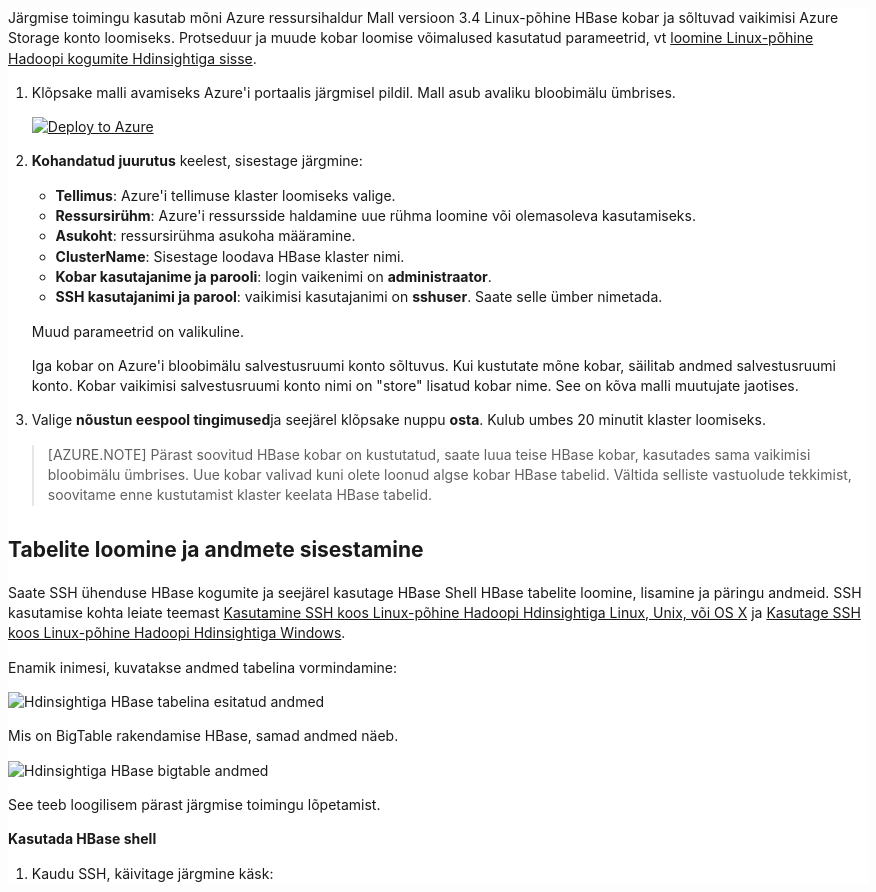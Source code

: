 Järgmise toimingu kasutab mõni Azure ressursihaldur Mall versioon 3.4 Linux-põhine HBase kobar ja sõltuvad vaikimisi Azure Storage konto loomiseks. Protseduur ja muude kobar loomise võimalused kasutatud parameetrid, vt [loomine Linux-põhine Hadoopi kogumite Hdinsightiga sisse](hdinsight-hadoop-provision-linux-clusters.md).

1. Klõpsake malli avamiseks Azure'i portaalis järgmisel pildil. Mall asub avaliku bloobimälu ümbrises. 

    <a href="https://portal.azure.com/#create/Microsoft.Template/uri/https%3A%2F%2Fhditutorialdata.blob.core.windows.net%2Farmtemplates%2Fcreate-linux-based-hbase-cluster-in-hdinsight.json" target="_blank"><img src="https://acom.azurecomcdn.net/80C57D/cdn/mediahandler/docarticles/dpsmedia-prod/azure.microsoft.com/en-us/documentation/articles/hdinsight-hbase-tutorial-get-started-linux/20160201111850/deploy-to-azure.png" alt="Deploy to Azure"></a>

2. **Kohandatud juurutus** keelest, sisestage järgmine:

    - **Tellimus**: Azure'i tellimuse klaster loomiseks valige.
    - **Ressursirühm**: Azure'i ressursside haldamine uue rühma loomine või olemasoleva kasutamiseks.
    - **Asukoht**: ressursirühma asukoha määramine. 
    - **ClusterName**: Sisestage loodava HBase klaster nimi.
    - **Kobar kasutajanime ja parooli**: login vaikenimi on **administraator**.
    - **SSH kasutajanimi ja parool**: vaikimisi kasutajanimi on **sshuser**.  Saate selle ümber nimetada.
     
    Muud parameetrid on valikuline.  
    
    Iga kobar on Azure'i bloobimälu salvestusruumi konto sõltuvus. Kui kustutate mõne kobar, säilitab andmed salvestusruumi konto. Kobar vaikimisi salvestusruumi konto nimi on "store" lisatud kobar nime. See on kõva malli muutujate jaotises.
        
3. Valige **nõustun eespool tingimused**ja seejärel klõpsake nuppu **osta**. Kulub umbes 20 minutit klaster loomiseks.


>[AZURE.NOTE] Pärast soovitud HBase kobar on kustutatud, saate luua teise HBase kobar, kasutades sama vaikimisi bloobimälu ümbrises. Uue kobar valivad kuni olete loonud algse kobar HBase tabelid. Vältida selliste vastuolude tekkimist, soovitame enne kustutamist klaster keelata HBase tabelid.

## <a name="create-tables-and-insert-data"></a>Tabelite loomine ja andmete sisestamine

Saate SSH ühenduse HBase kogumite ja seejärel kasutage HBase Shell HBase tabelite loomine, lisamine ja päringu andmeid. SSH kasutamise kohta leiate teemast [Kasutamine SSH koos Linux-põhine Hadoopi Hdinsightiga Linux, Unix, või OS X](hdinsight-hadoop-linux-use-ssh-unix.md) ja [Kasutage SSH koos Linux-põhine Hadoopi Hdinsightiga Windows](hdinsight-hadoop-linux-use-ssh-windows.md).
 

Enamik inimesi, kuvatakse andmed tabelina vormindamine:

![Hdinsightiga HBase tabelina esitatud andmed][img-hbase-sample-data-tabular]

Mis on BigTable rakendamise HBase, samad andmed näeb.

![Hdinsightiga HBase bigtable andmed][img-hbase-sample-data-bigtable]

See teeb loogilisem pärast järgmise toimingu lõpetamist.  


**Kasutada HBase shell**

1. Kaudu SSH, käivitage järgmine käsk:


[hdinsight-manage-portal]: hdinsight-administer-use-management-portal.md
[hdinsight-upload-data]: hdinsight-upload-data.md
[hbase-reference]: http://hbase.apache.org/book.html#importtsv
[hbase-schema]: http://0b4af6cdc2f0c5998459-c0245c5c937c5dedcca3f1764ecc9b2f.r43.cf2.rackcdn.com/9353-login1210_khurana.pdf
[hbase-quick-start]: http://hbase.apache.org/book.html#quickstart
[hdinsight-hbase-overview]: hdinsight-hbase-overview.md
[hdinsight-hbase-provision-vnet]: hdinsight-hbase-provision-vnet.md
[hdinsight-versions]: hdinsight-component-versioning.md
[hbase-twitter-sentiment]: hdinsight-hbase-analyze-twitter-sentiment.md
[azure-purchase-options]: http://azure.microsoft.com/pricing/purchase-options/
[azure-member-offers]: http://azure.microsoft.com/pricing/member-offers/
[azure-free-trial]: http://azure.microsoft.com/pricing/free-trial/
[azure-portal]: https://portal.azure.com/
[azure-create-storageaccount]: http://azure.microsoft.com/documentation/articles/storage-create-storage-account/
[img-hdinsight-hbase-cluster-quick-create]: ./media/hdinsight-hbase-tutorial-get-started-linux/hdinsight-hbase-quick-create.png
[img-hdinsight-hbase-hive-editor]: ./media/hdinsight-hbase-tutorial-get-started-linux/hdinsight-hbase-hive-editor.png
[img-hdinsight-hbase-file-browser]: ./media/hdinsight-hbase-tutorial-get-started-linux/hdinsight-hbase-file-browser.png
[img-hbase-shell]: ./media/hdinsight-hbase-tutorial-get-started-linux/hdinsight-hbase-shell.png
[img-hbase-sample-data-tabular]: ./media/hdinsight-hbase-tutorial-get-started-linux/hdinsight-hbase-contacts-tabular.png
[img-hbase-sample-data-bigtable]: ./media/hdinsight-hbase-tutorial-get-started-linux/hdinsight-hbase-contacts-bigtable.png